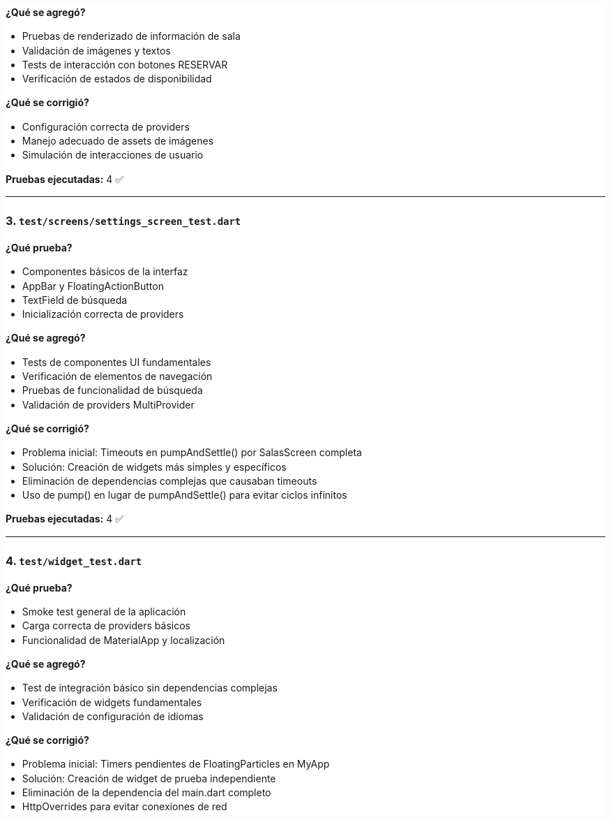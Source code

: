 **¿Qué se agregó?**
- Pruebas de renderizado de información de sala
- Validación de imágenes y textos
- Tests de interacción con botones RESERVAR
- Verificación de estados de disponibilidad

**¿Qué se corrigió?**
- Configuración correcta de providers
- Manejo adecuado de assets de imágenes
- Simulación de interacciones de usuario

**Pruebas ejecutadas:** 4 ✅

---

### 3. `test/screens/settings_screen_test.dart`
**¿Qué prueba?**
- Componentes básicos de la interfaz
- AppBar y FloatingActionButton
- TextField de búsqueda
- Inicialización correcta de providers

**¿Qué se agregó?**
- Tests de componentes UI fundamentales
- Verificación de elementos de navegación
- Pruebas de funcionalidad de búsqueda
- Validación de providers MultiProvider

**¿Qué se corrigió?**
- Problema inicial: Timeouts en pumpAndSettle() por SalasScreen completa
- Solución: Creación de widgets más simples y específicos
- Eliminación de dependencias complejas que causaban timeouts
- Uso de pump() en lugar de pumpAndSettle() para evitar ciclos infinitos

**Pruebas ejecutadas:** 4 ✅

---

### 4. `test/widget_test.dart`
**¿Qué prueba?**
- Smoke test general de la aplicación
- Carga correcta de providers básicos
- Funcionalidad de MaterialApp y localización

**¿Qué se agregó?**
- Test de integración básico sin dependencias complejas
- Verificación de widgets fundamentales
- Validación de configuración de idiomas

**¿Qué se corrigió?**
- Problema inicial: Timers pendientes de FloatingParticles en MyApp
- Solución: Creación de widget de prueba independiente
- Eliminación de la dependencia del main.dart completo
- HttpOverrides para evitar conexiones de red
